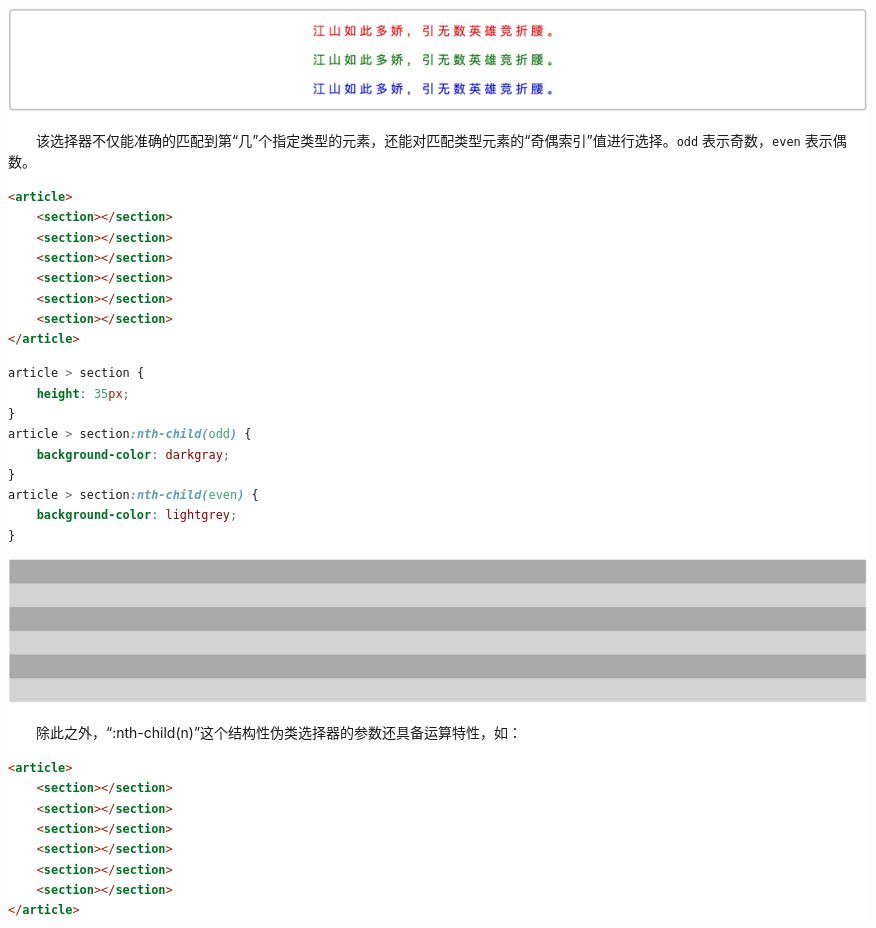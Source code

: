 ![](IMGS/nth-child-1.png)

  该选择器不仅能准确的匹配到第“几”个指定类型的元素，还能对匹配类型元素的“奇偶索引”值进行选择。`odd` 表示奇数，`even` 表示偶数。

```html
<article>
    <section></section>
    <section></section>
    <section></section>
    <section></section>
    <section></section>
    <section></section>
</article>
```

```css
article > section {
    height: 35px;
}
article > section:nth-child(odd) {
    background-color: darkgray;
}
article > section:nth-child(even) {
    background-color: lightgrey;
}
```

![](IMGS/nth-child-2.png)

  除此之外，“:nth-child(n)”这个结构性伪类选择器的参数还具备运算特性，如：

```html
<article>
    <section></section>
    <section></section>
    <section></section>
    <section></section>
    <section></section>
    <section></section>
</article>
```
